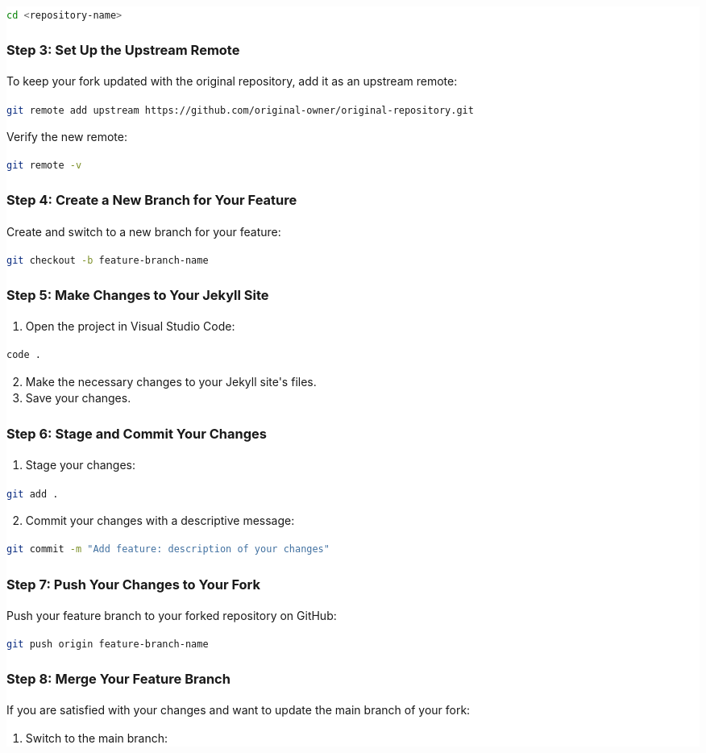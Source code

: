 ```bash
cd <repository-name>
```
### Step 3: Set Up the Upstream Remote

To keep your fork updated with the original repository, add it as an upstream remote:

```bash
git remote add upstream https://github.com/original-owner/original-repository.git
```
Verify the new remote:

```bash
git remote -v
```
### Step 4: Create a New Branch for Your Feature

Create and switch to a new branch for your feature:

```bash
git checkout -b feature-branch-name
```

### Step 5: Make Changes to Your Jekyll Site

1. Open the project in Visual Studio Code:

```bash
code .
```

2. Make the necessary changes to your Jekyll site's files.
3. Save your changes.

### Step 6: Stage and Commit Your Changes

1. Stage your changes:

```bash
git add .
```
2. Commit your changes with a descriptive message:

```bash
git commit -m "Add feature: description of your changes"
```
### Step 7: Push Your Changes to Your Fork

Push your feature branch to your forked repository on GitHub:

```bash
git push origin feature-branch-name
```
### Step 8: Merge Your Feature Branch

If you are satisfied with your changes and want to update the main branch of your fork:

1. Switch to the main branch:
